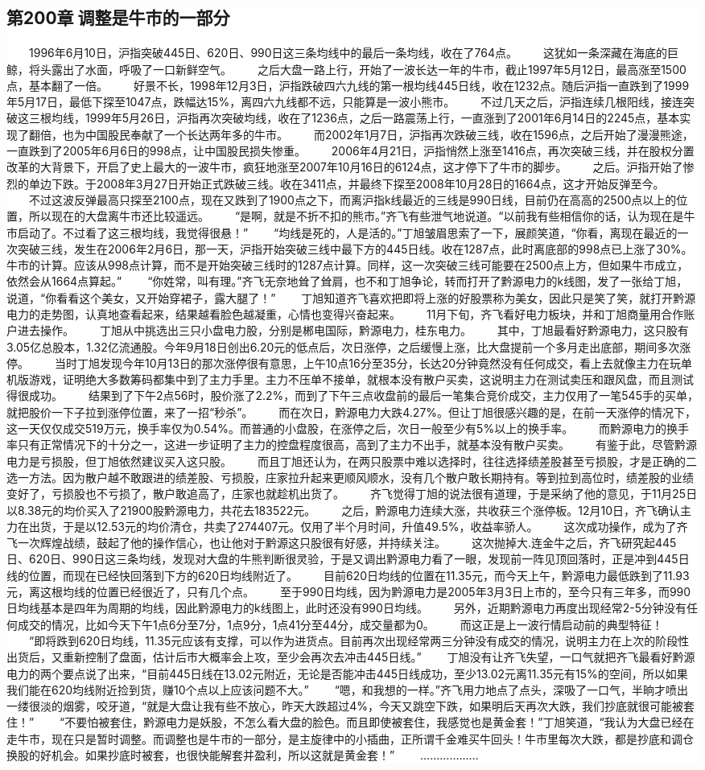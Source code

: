 ## 第200章  调整是牛市的一部分 
 
　　1996年6月10日，沪指突破445日、620日、990日这三条均线中的最后一条均线，收在了764点。
　　这犹如一条深藏在海底的巨鲸，将头露出了水面，呼吸了一口新鲜空气。 
　　之后大盘一路上行，开始了一波长达一年的牛市，截止1997年5月12日，最高涨至1500点，基本翻了一倍。
　　好景不长，1998年12月3日，沪指跌破四六九线的第一根均线445日线，收在1232点。随后沪指一直跌到了1999年5月17日，最低下探至1047点，跌幅达15%，离四六九线都不远，只能算是一波小熊市。
　　不过几天之后，沪指连续几根阳线，接连突破这三根均线，1999年5月26日，沪指再次突破均线，收在了1236点，之后一路震荡上行，一直涨到了2001年6月14日的2245点，基本实现了翻倍，也为中国股民奉献了一个长达两年多的牛市。
　　而2002年1月7日，沪指再次跌破三线，收在1596点，之后开始了漫漫熊途，一直跌到了2005年6月6日的998点，让中国股民损失惨重。
　　2006年4月21日，沪指悄然上涨至1416点，再次突破三线，并在股权分置改革的大背景下，开启了史上最大的一波牛市，疯狂地涨至2007年10月16日的6124点，这才停下了牛市的脚步。
　　之后。沪指开始了惨烈的单边下跌。于2008年3月27日开始正式跌破三线。收在3411点，并最终下探至2008年10月28日的1664点，这才开始反弹至今。
　　不过这波反弹最高只探至2100点，现在又跌到了1900点之下，而离沪指k线最近的三线是990日线，目前仍在高高的2500点以上的位置，所以现在的大盘离牛市还比较遥远。
　　“是啊，就是不折不扣的熊市。”齐飞有些泄气地说道。“以前我有些相信你的话，认为现在是牛市启动了。不过看了这三根均线，我觉得很悬！”
　　“均线是死的，人是活的。”丁旭皱眉思索了一下，展颜笑道，“你看，离现在最近的一次突破三线，发生在2006年2月6日，那一天，沪指开始突破三线中最下方的445日线。收在1287点，此时离底部的998点已上涨了30%。牛市的计算。应该从998点计算，而不是开始突破三线时的1287点计算。同样，这一次突破三线可能要在2500点上方，但如果牛市成立，依然会从1664点算起。”
　　“你姓常，叫有理。”齐飞无奈地耸了耸肩，也不和丁旭争论，转而打开了黔源电力的k线图，发了一张给丁旭，说道，“你看看这个美女，又开始穿裙子，露大腿了！”
　　丁旭知道齐飞喜欢把即将上涨的好股票称为美女，因此只是笑了笑，就打开黔源电力的走势图，认真地查看起来，结果越看脸色越凝重，心情也变得兴奋起来。
　　11月下旬，齐飞看好电力板块，并和丁旭商量用合作账户进去操作。
　　丁旭从中挑选出三只小盘电力股，分别是郴电国际，黔源电力，桂东电力。
　　其中，丁旭最看好黔源电力，这只股有3.05亿总股本，1.32亿流通股。今年9月18日创出6.20元的低点后，次日涨停，之后缓慢上涨，比大盘提前一个多月走出底部，期间多次涨停。
　　当时丁旭发现今年10月13日的那次涨停很有意思，上午10点16分至35分，长达20分钟竟然没有任何成交，看上去就像主力在玩单机版游戏，证明绝大多数筹码都集中到了主力手里。主力不压单不接单，就根本没有散户买卖，这说明主力在测试卖压和跟风盘，而且测试得很成功。
　　结果到了下午2点56时，股价涨了2.2%，而到了下午三点收盘前的最后一笔集合竞价成交，主力仅用了一笔545手的买单，就把股价一下子拉到涨停位置，来了一招“秒杀”。
　　而在次日，黔源电力大跌4.27%。但让丁旭很感兴趣的是，在前一天涨停的情况下，这一天仅仅成交519万元，换手率仅为0.54%。而普通的小盘股，在涨停之后，次日一般至少有5%以上的换手率。
　　而黔源电力的换手率只有正常情况下的十分之一，这进一步证明了主力的控盘程度很高，高到了主力不出手，就基本没有散户买卖。
　　有鉴于此，尽管黔源电力是亏损股，但丁旭依然建议买入这只股。
　　而且丁旭还认为，在两只股票中难以选择时，往往选择绩差股甚至亏损股，才是正确的二选一方法。因为散户越不敢跟进的绩差股、亏损股，庄家拉升起来更顺风顺水，没有几个散户敢长期持有。等到拉到高位时，绩差股的业绩变好了，亏损股也不亏损了，散户敢追高了，庄家也就趁机出货了。
　　齐飞觉得丁旭的说法很有道理，于是采纳了他的意见，于11月25日以8.38元的均价买入了21900股黔源电力，共花去183522元。
　　之后，黔源电力连续大涨，共收获三个涨停板。12月10日，齐飞确认主力在出货，于是以12.53元的均价清仓，共卖了274407元。仅用了半个月时间，升值49.5%，收益率骄人。
　　这次成功操作，成为了齐飞一次辉煌战绩，鼓起了他的操作信心，也让他对于黔源这只股很有好感，并持续关注。
　　这次抛掉大.连金牛之后，齐飞研究起445日、620日、990日这三条均线，发现对大盘的牛熊判断很灵验，于是又调出黔源电力看了一眼，发现前一阵见顶回落时，正是冲到445日线的位置，而现在已经快回落到下方的620日均线附近了。
　　目前620日均线的位置在11.35元，而今天上午，黔源电力最低跌到了11.93元，离这根均线的位置已经很近了，只有几个点。
　　至于990日均线，因为黔源电力是2005年3月3日上市的，至今只有三年多，而990日均线基本是四年为周期的均线，因此黔源电力的k线图上，此时还没有990日均线。
　　另外，近期黔源电力再度出现经常2-5分钟没有任何成交的情况，比如今天下午1点6分至7分，1点9分，1点41分至44分，成交量都为0。
　　而这正是上一波行情启动前的典型特征！
　　“即将跌到620日均线，11.35元应该有支撑，可以作为进货点。目前再次出现经常两三分钟没有成交的情况，说明主力在上次的阶段性出货后，又重新控制了盘面，估计后市大概率会上攻，至少会再次去冲击445日线。”
　　丁旭没有让齐飞失望，一口气就把齐飞最看好黔源电力的两个要点说了出来，“目前445日线在13.02元附近，无论是否能冲击445日线成功，至少13.02元离11.35元有15%的空间，所以如果我们能在620均线附近捡到货，赚10个点以上应该问题不大。”
　　“嗯，和我想的一样。”齐飞用力地点了点头，深吸了一口气，半晌才喷出一缕很淡的烟雾，咬牙道，“就是大盘让我有些不放心，昨天大跌超过4%，今天又跳空下跌，如果明后天再次大跌，我们抄底就很可能被套住！”
　　“不要怕被套住，黔源电力是妖股，不怎么看大盘的脸色。而且即使被套住，我感觉也是黄金套！”丁旭笑道，“我认为大盘已经在走牛市，现在只是暂时调整。而调整也是牛市的一部分，是主旋律中的小插曲，正所谓千金难买牛回头！牛市里每次大跌，都是抄底和调仓换股的好机会。如果抄底时被套，也很快能解套并盈利，所以这就是黄金套！”
　　………………